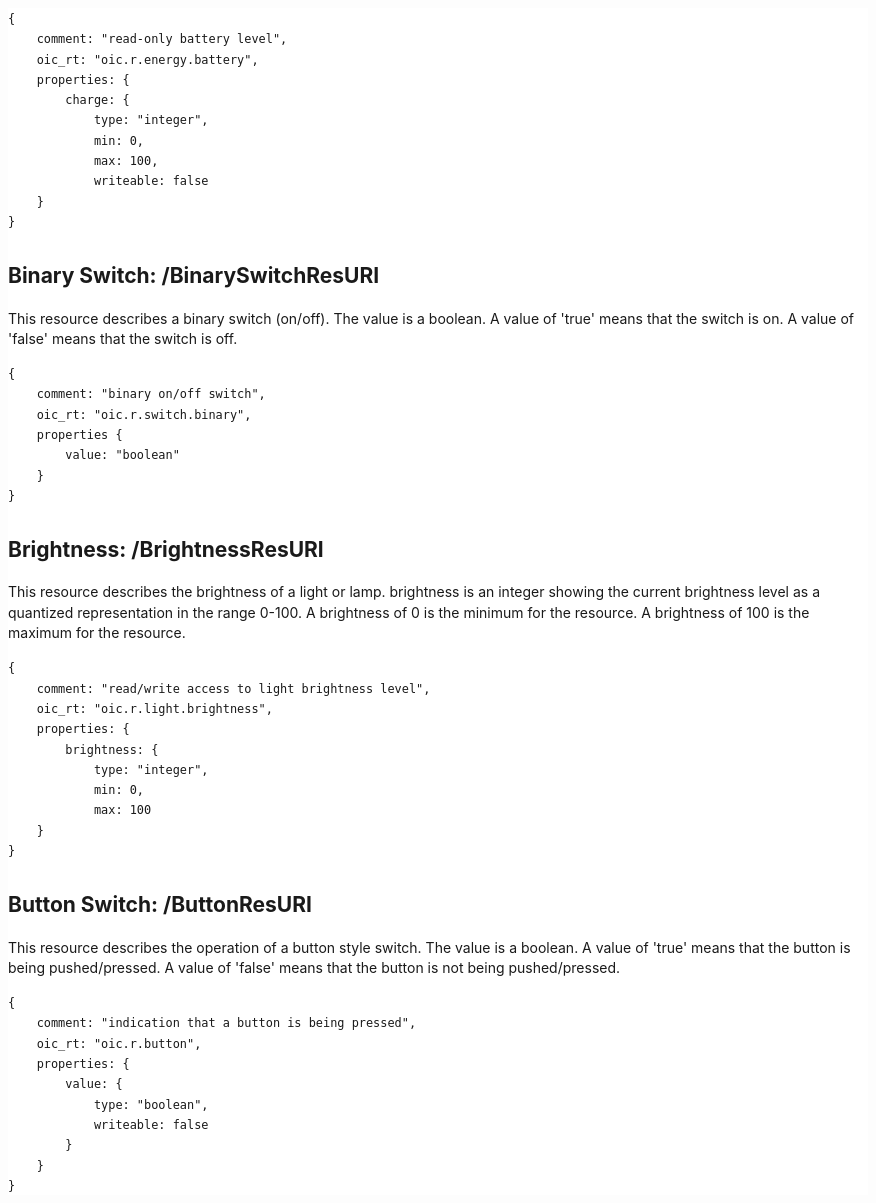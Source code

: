 ```
{
	comment: "read-only battery level",
	oic_rt: "oic.r.energy.battery",
	properties: {
		charge: {
			type: "integer",
			min: 0,
			max: 100,
			writeable: false
	}
}
```

## Binary Switch: /BinarySwitchResURI

This resource describes a binary switch (on/off). The value is a boolean. A value of 'true' means that the switch is on. A value of 'false' means that the switch is off. 
```
{
	comment: "binary on/off switch",
	oic_rt: "oic.r.switch.binary",
	properties {
		value: "boolean"
	}
}
```

## Brightness: /BrightnessResURI 

This resource describes the brightness of a light or lamp. brightness is an integer showing the current brightness level as a quantized representation in the range 0-100. A brightness of 0 is the minimum for the resource. A brightness of 100 is the maximum for the resource. 

```
{
	comment: "read/write access to light brightness level",
	oic_rt: "oic.r.light.brightness",
	properties: {
		brightness: {
			type: "integer",
			min: 0,
			max: 100
	}
}
```
## Button Switch: /ButtonResURI 
This resource describes the operation of a button style switch. The value is a boolean. A value of 'true' means that the button is being pushed/pressed. A value of 'false' means that the button is not being pushed/pressed. 

```
{
	comment: "indication that a button is being pressed",
	oic_rt: "oic.r.button",
	properties: {
		value: {
			type: "boolean",
			writeable: false
		}
	}
}
```